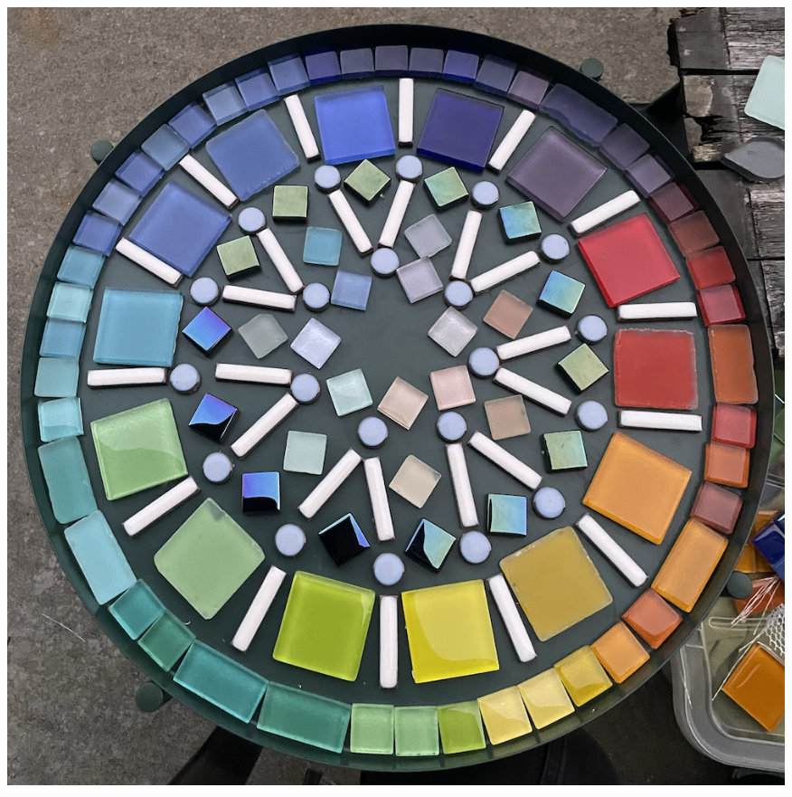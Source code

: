 <img src="./assets/var2.png" alt="Photo of mosaic table geometry, variation 3" style="width:100%">
</div>
<div class="column3">